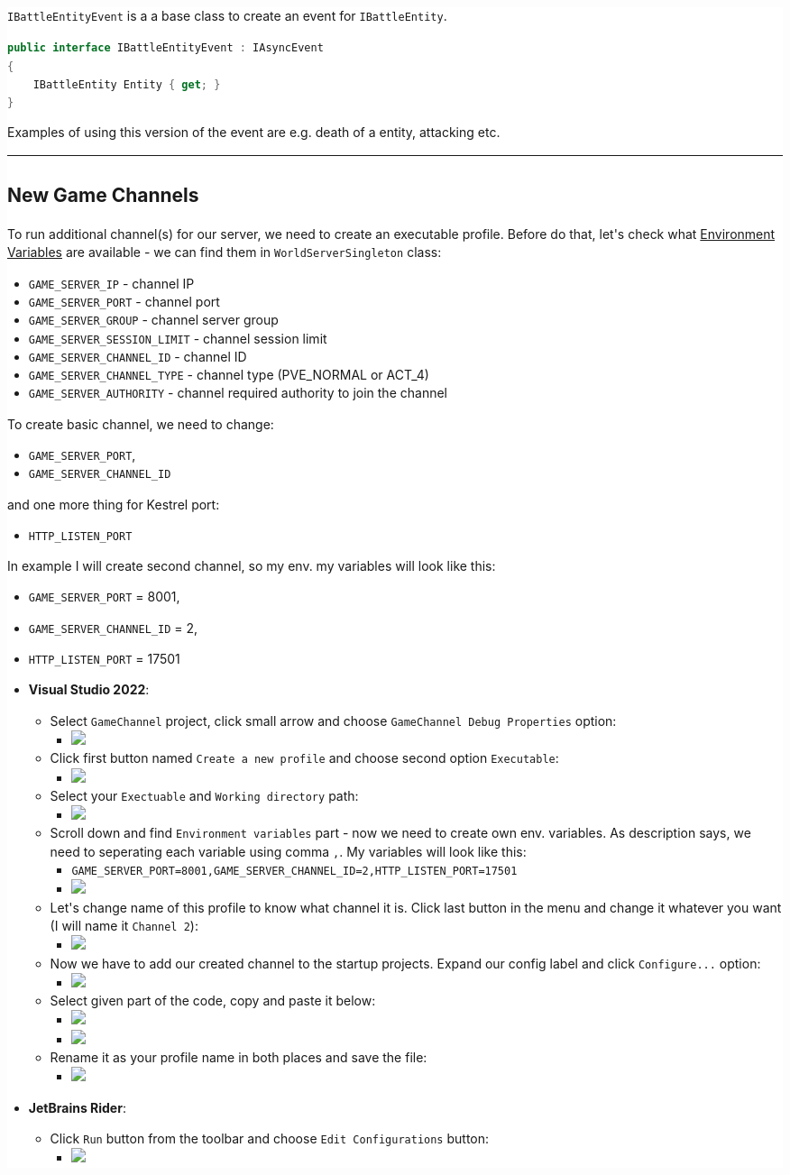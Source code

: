 `IBattleEntityEvent` is a a base class to create an event for `IBattleEntity`.
 
```csharp
public interface IBattleEntityEvent : IAsyncEvent
{
    IBattleEntity Entity { get; }
}
```
 
Examples of using this version of the event are e.g. death of a entity, attacking etc.
 
___
 
## New Game Channels
 
To run additional channel(s) for our server, we need to create an executable profile. Before do that, let's check what [Environment Variables](#Environment-Variables) are available - we can find them in `WorldServerSingleton` class:
 
- `GAME_SERVER_IP` - channel IP
- `GAME_SERVER_PORT` - channel port
- `GAME_SERVER_GROUP` - channel server group
- `GAME_SERVER_SESSION_LIMIT` - channel session limit
- `GAME_SERVER_CHANNEL_ID` - channel ID
- `GAME_SERVER_CHANNEL_TYPE` - channel type (PVE_NORMAL or ACT_4)
- `GAME_SERVER_AUTHORITY` - channel required authority to join the channel
 
To create basic channel, we need to change:
- `GAME_SERVER_PORT`,
- `GAME_SERVER_CHANNEL_ID`
 
and one more thing for Kestrel port:
 
- `HTTP_LISTEN_PORT`
 
In example I will create second channel, so my env. my variables will look like this:
 
- `GAME_SERVER_PORT` = 8001,
- `GAME_SERVER_CHANNEL_ID` = 2,
- `HTTP_LISTEN_PORT` = 17501
 
 
 
- **Visual Studio 2022**:
  - Select `GameChannel` project, click small arrow and choose `GameChannel Debug Properties` option:
    - ![](https://i.imgur.com/9VQxuXU.png) 
  - Click first button named `Create a new profile` and choose second option `Executable`:
    - ![](https://i.imgur.com/3QA3uaW.png)
  - Select your `Exectuable` and `Working directory` path:
    - ![](https://i.imgur.com/AeTzXuk.png)
  - Scroll down and find `Environment variables` part - now we need to create own env. variables. As description says, we need to seperating each variable using comma `,`. My variables will look like this: 
    - `GAME_SERVER_PORT=8001,GAME_SERVER_CHANNEL_ID=2,HTTP_LISTEN_PORT=17501`
    - ![](https://i.imgur.com/V00WLXA.png)
  - Let's change name of this profile to know what channel it is. Click last button in the menu and change it whatever you want (I will name it `Channel 2`):
    - ![](https://i.imgur.com/al45dNa.png)
  - Now we have to add our created channel to the startup projects. Expand our config label and click `Configure...` option:
    - ![](https://i.imgur.com/lu2393h.png)
  - Select given part of the code, copy and paste it below:
    - ![](https://i.imgur.com/LhOsYoV.png)
    - ![](https://i.imgur.com/pXzWmoO.png)
  - Rename it as your profile name in both places and save the file:
    - ![](https://i.imgur.com/zAKfttC.png)
- **JetBrains Rider**:
  - Click `Run` button from the toolbar and choose `Edit Configurations` button:
    - ![](https://i.imgur.com/oCXVptO.png)